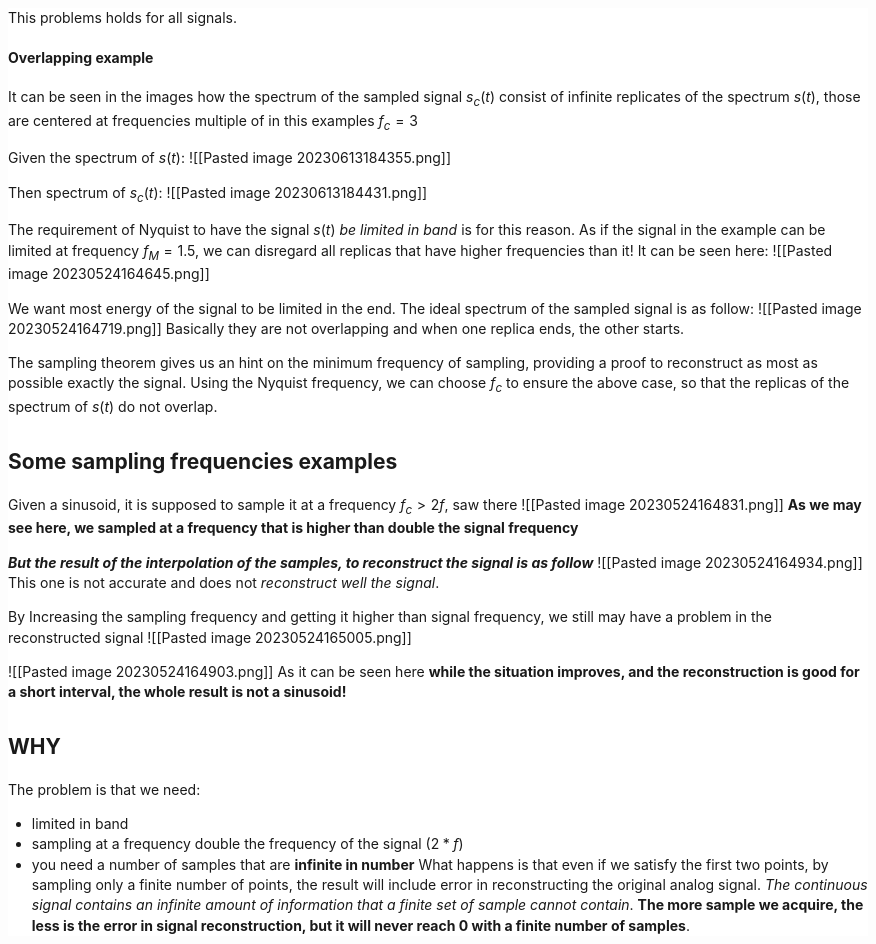 This problems holds for all signals.

#### Overlapping example
It can be seen in the images how the spectrum of the sampled signal $s_c(t)$ consist of infinite replicates of the spectrum $s(t)$, those are centered at frequencies multiple of in this examples $f_c=3$

Given the spectrum of $s(t)$:
![[Pasted image 20230613184355.png]]

Then spectrum of $s_c(t)$:
![[Pasted image 20230613184431.png]]

The requirement of Nyquist to have the signal $s(t)$ *be limited in band* is for this reason. As if the signal in the example can be limited at frequency $f_M=1.5$, we can disregard all replicas that have higher frequencies than it!
It can be seen here:
![[Pasted image 20230524164645.png]]

We want most energy of the signal to be limited in the end.
The ideal spectrum of the sampled signal is as follow:
![[Pasted image 20230524164719.png]]
Basically they are not overlapping and when one replica ends, the other starts.

The sampling theorem gives us an hint on the minimum frequency of sampling, providing a proof to reconstruct as most as possible exactly the signal.
Using the Nyquist frequency, we can choose $f_c$ to ensure the above case, so that the replicas of the spectrum of $s(t)$ do not overlap.

## Some sampling frequencies examples
Given a sinusoid, it is supposed to sample it at a frequency $f_c>2f$, saw there
![[Pasted image 20230524164831.png]]
**As we may see here, we sampled at a frequency that is higher than double the signal frequency**

***But the result of the interpolation of the samples, to reconstruct the signal is as follow***
![[Pasted image 20230524164934.png]]
This one is not accurate and does not *reconstruct well the signal*.

By Increasing the sampling frequency and getting it higher than signal frequency, we still may have a problem in the reconstructed signal
![[Pasted image 20230524165005.png]]



![[Pasted image 20230524164903.png]]
As it can be seen here **while the situation improves, and the reconstruction is good for a short interval, the whole result is not a sinusoid!**

## WHY
The problem is that we need:
* limited in band
* sampling at a frequency double the frequency of the signal ($2*f$)
* you need a number of samples that are **infinite in number**
What happens is that even if we satisfy the first two points, by sampling only a finite number of points, the result will include error in reconstructing the original analog signal. *The continuous signal contains an infinite amount of information that a finite set of sample cannot contain*.
**The more sample we acquire, the less is the error in signal reconstruction, but it will never reach 0 with a finite number of samples**.
